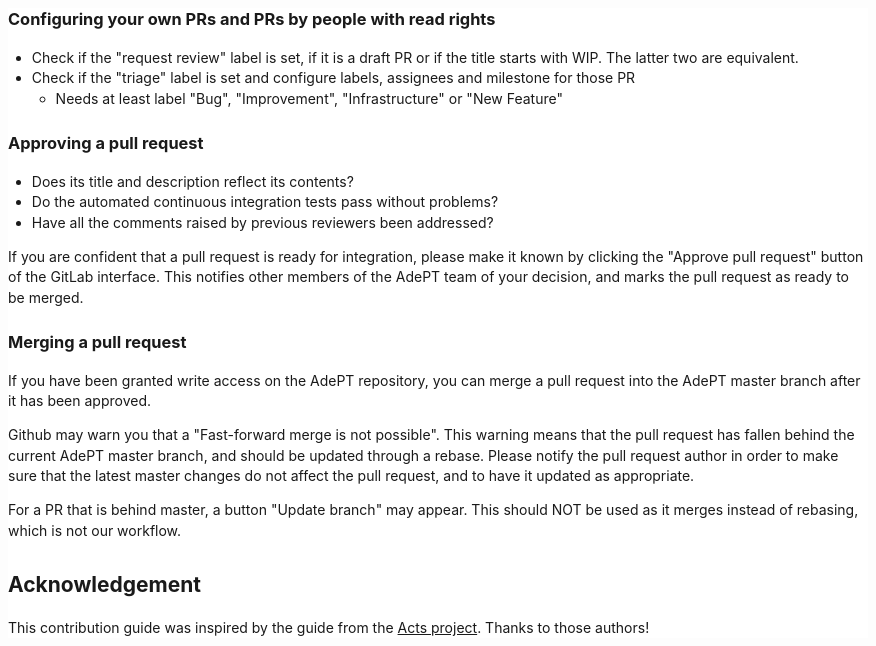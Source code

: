 ### Configuring your own PRs and PRs by people with read rights

- Check if the "request review" label is set, if it is a draft PR or if the title starts with WIP. The latter two are equivalent.
- Check if the "triage" label is set and configure labels, assignees and milestone for those PR
  - Needs at least label "Bug", "Improvement", "Infrastructure" or "New Feature"

### Approving a pull request

- Does its title and description reflect its contents?
- Do the automated continuous integration tests pass without problems?
- Have all the comments raised by previous reviewers been addressed?

If you are confident that a pull request is ready for integration, please make it known by clicking the "Approve pull request" button of the GitLab interface. This notifies other members of the AdePT team of your decision, and marks the pull request as ready to be merged.

### Merging a pull request

If you have been granted write access on the AdePT repository, you can merge a pull request into the AdePT master branch after it has been approved.

Github may warn you that a "Fast-forward merge is not possible". This warning means that the pull request has fallen behind the current AdePT master branch, and should be updated through a rebase. Please notify the pull request author in order to make sure that the latest master changes do not affect the pull request, and to have it updated as appropriate.

For a PR that is behind master, a button "Update branch" may appear. This should NOT be used as it merges instead of rebasing, which is not our workflow.

## Acknowledgement

This contribution guide was inspired by the guide from the [Acts project](https://github.com/acts-project/acts). Thanks to those authors!
